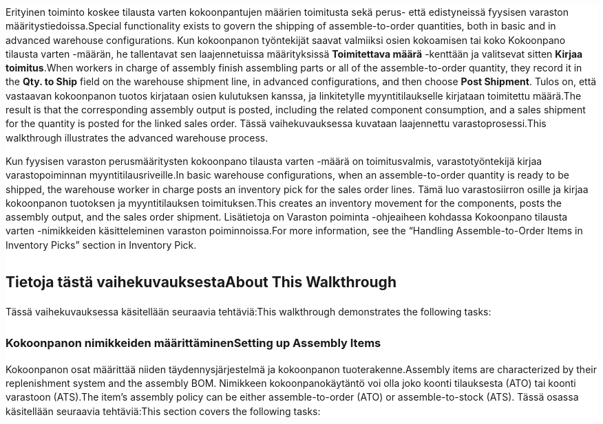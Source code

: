 <span data-ttu-id="b8e66-109">Erityinen toiminto koskee tilausta varten kokoonpantujen määrien toimitusta sekä perus- että edistyneissä fyysisen varaston määritystiedoissa.</span><span class="sxs-lookup"><span data-stu-id="b8e66-109">Special functionality exists to govern the shipping of assemble-to-order quantities, both in basic and in advanced warehouse configurations.</span></span> <span data-ttu-id="b8e66-110">Kun kokoonpanon työntekijät saavat valmiiksi osien kokoamisen tai koko Kokoonpano tilausta varten -määrän, he tallentavat sen laajennetuissa määrityksissä **Toimitettava määrä** -kenttään ja valitsevat sitten **Kirjaa toimitus**.</span><span class="sxs-lookup"><span data-stu-id="b8e66-110">When workers in charge of assembly finish assembling parts or all of the assemble-to-order quantity, they record it in the **Qty. to Ship** field on the warehouse shipment line, in advanced configurations, and then choose **Post Shipment**.</span></span> <span data-ttu-id="b8e66-111">Tulos on, että vastaavan kokoonpanon tuotos kirjataan osien kulutuksen kanssa, ja linkitetylle myyntitilaukselle kirjataan toimitettu määrä.</span><span class="sxs-lookup"><span data-stu-id="b8e66-111">The result is that the corresponding assembly output is posted, including the related component consumption, and a sales shipment for the quantity is posted for the linked sales order.</span></span> <span data-ttu-id="b8e66-112">Tässä vaihekuvauksessa kuvataan laajennettu varastoprosessi.</span><span class="sxs-lookup"><span data-stu-id="b8e66-112">This walkthrough illustrates the advanced warehouse process.</span></span>  

<span data-ttu-id="b8e66-113">Kun fyysisen varaston perusmääritysten kokoonpano tilausta varten -määrä on toimitusvalmis, varastotyöntekijä kirjaa varastopoiminnan myyntitilausriveille.</span><span class="sxs-lookup"><span data-stu-id="b8e66-113">In basic warehouse configurations, when an assemble-to-order quantity is ready to be shipped, the warehouse worker in charge posts an inventory pick for the sales order lines.</span></span> <span data-ttu-id="b8e66-114">Tämä luo varastosiirron osille ja kirjaa kokoonpanon tuotoksen ja myyntitilauksen toimituksen.</span><span class="sxs-lookup"><span data-stu-id="b8e66-114">This creates an inventory movement for the components, posts the assembly output, and the sales order shipment.</span></span> <span data-ttu-id="b8e66-115">Lisätietoja on Varaston poiminta -ohjeaiheen kohdassa Kokoonpano tilausta varten -nimikkeiden käsitteleminen varaston poiminnoissa.</span><span class="sxs-lookup"><span data-stu-id="b8e66-115">For more information, see the “Handling Assemble-to-Order Items in Inventory Picks” section in Inventory Pick.</span></span>  

## <a name="about-this-walkthrough"></a><span data-ttu-id="b8e66-116">Tietoja tästä vaihekuvauksesta</span><span class="sxs-lookup"><span data-stu-id="b8e66-116">About This Walkthrough</span></span>  
<span data-ttu-id="b8e66-117">Tässä vaihekuvauksessa käsitellään seuraavia tehtäviä:</span><span class="sxs-lookup"><span data-stu-id="b8e66-117">This walkthrough demonstrates the following tasks:</span></span>  

### <a name="setting-up-assembly-items"></a><span data-ttu-id="b8e66-118">Kokoonpanon nimikkeiden määrittäminen</span><span class="sxs-lookup"><span data-stu-id="b8e66-118">Setting up Assembly Items</span></span>  
<span data-ttu-id="b8e66-119">Kokoonpanon osat määrittää niiden täydennysjärjestelmä ja kokoonpanon tuoterakenne.</span><span class="sxs-lookup"><span data-stu-id="b8e66-119">Assembly items are characterized by their replenishment system and the assembly BOM.</span></span> <span data-ttu-id="b8e66-120">Nimikkeen kokoonpanokäytäntö voi olla joko koonti tilauksesta (ATO) tai koonti varastoon (ATS).</span><span class="sxs-lookup"><span data-stu-id="b8e66-120">The item’s assembly policy can be either assemble-to-order (ATO) or assemble-to-stock (ATS).</span></span> <span data-ttu-id="b8e66-121">Tässä osassa käsitellään seuraavia tehtäviä:</span><span class="sxs-lookup"><span data-stu-id="b8e66-121">This section covers the following tasks:</span></span>  
